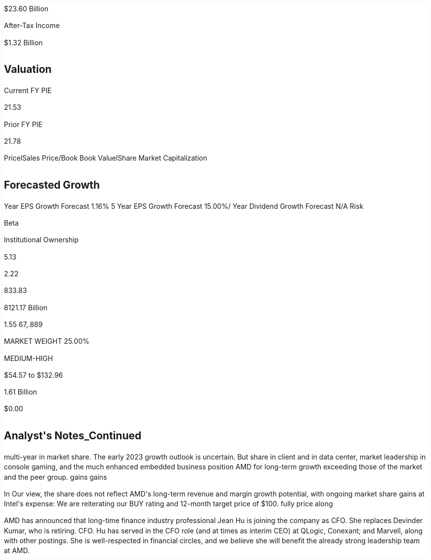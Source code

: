 $23.60 Billion

After-Tax Income

$1.32 Billion

## Valuation

Current FY PIE

21.53

Prior FY PIE

21.78

PricelSales Price/Book Book ValuelShare Market Capitalization

## Forecasted Growth

Year EPS Growth Forecast 1.16% 5 Year EPS Growth Forecast 15.00%/ Year Dividend Growth Forecast N/A Risk

Beta

Institutional Ownership

5.13

2.22

833.83

8121.17 Billion

1.55 67,.889

MARKET WEIGHT 25.00%

MEDIUM-HIGH

$54.57 to $132.96

1.61 Billion

$0.00



## Analyst's Notes\_Continued

multi-year in market share. The early 2023 growth outlook is uncertain. But share in client and in data   center, market leadership in console gaming, and the much enhanced embedded business   position AMD for long-term growth exceeding those of the market and the peer group. gains gains

In Our view, the share does not reflect AMD's long-term revenue and margin growth potential, with ongoing market share gains at Intel's expense: We are reiterating our BUY rating and 12-month target price of $100. fully price along

AMD has announced that long-time finance industry professional Jean Hu is joining the company as CFO. She replaces Devinder Kumar, who is retiring. CFO. Hu has served in the CFO role (and at times as interim CEO) at QLogic,  Conexant; and Marvell,   along with other postings. She is well-respected in financial circles, and we believe she will benefit the already strong leadership team at AMD.
